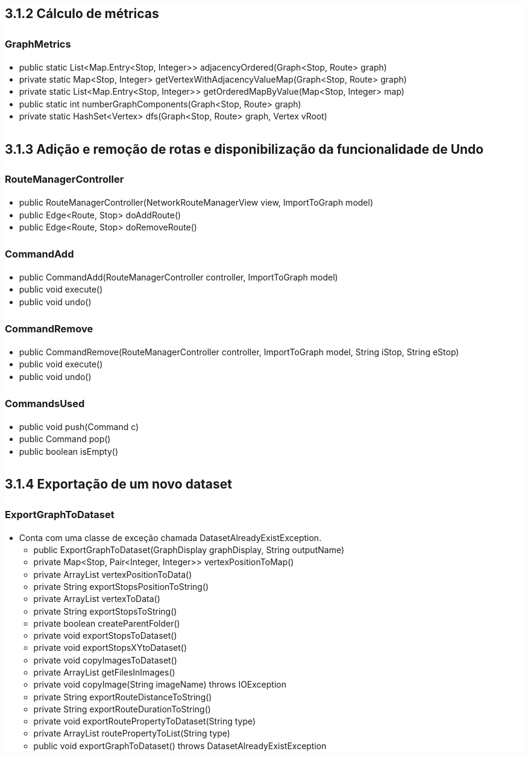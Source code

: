 
## 3.1.2 Cálculo de métricas

### GraphMetrics
  - public static List<Map.Entry<Stop, Integer>> adjacencyOrdered(Graph<Stop, Route> graph)
  - private static Map<Stop, Integer> getVertexWithAdjacencyValueMap(Graph<Stop, Route> graph)
  - private static List<Map.Entry<Stop, Integer>> getOrderedMapByValue(Map<Stop, Integer> map)
  - public static int numberGraphComponents(Graph<Stop, Route> graph)
  - private static HashSet<Vertex<Stop>> dfs(Graph<Stop, Route> graph, Vertex<Stop> vRoot)


## 3.1.3 Adição e remoção de rotas e disponibilização da funcionalidade de Undo

### RouteManagerController
  - public RouteManagerController(NetworkRouteManagerView view, ImportToGraph model)
  - public Edge<Route, Stop> doAddRoute()
  - public Edge<Route, Stop> doRemoveRoute()

### CommandAdd
  - public CommandAdd(RouteManagerController controller, ImportToGraph model)
  - public void execute()
  - public void undo()

### CommandRemove
  - public CommandRemove(RouteManagerController controller, ImportToGraph model, String iStop, String eStop)
  - public void execute()
  - public void undo()

### CommandsUsed
  - public void push(Command c)
  - public Command pop()
  - public boolean isEmpty()


## 3.1.4 Exportação de um novo dataset

### ExportGraphToDataset
- Conta com uma classe de exceção chamada DatasetAlreadyExistException.
  - public ExportGraphToDataset(GraphDisplay graphDisplay, String outputName)
  - private Map<Stop, Pair<Integer, Integer>> vertexPositionToMap()
  - private ArrayList<String> vertexPositionToData()
  - private String exportStopsPositionToString()
  - private ArrayList<String> vertexToData()
  - private String exportStopsToString()
  - private boolean createParentFolder()
  - private void exportStopsToDataset()
  - private void exportStopsXYtoDataset()
  - private void copyImagesToDataset()
  - private ArrayList<String> getFilesInImages()
  - private void copyImage(String imageName) throws IOException
  - private String exportRouteDistanceToString()
  - private String exportRouteDurationToString()
  - private void exportRoutePropertyToDataset(String type)
  - private ArrayList<String> routePropertyToList(String type)
  - public void exportGraphToDataset() throws DatasetAlreadyExistException
